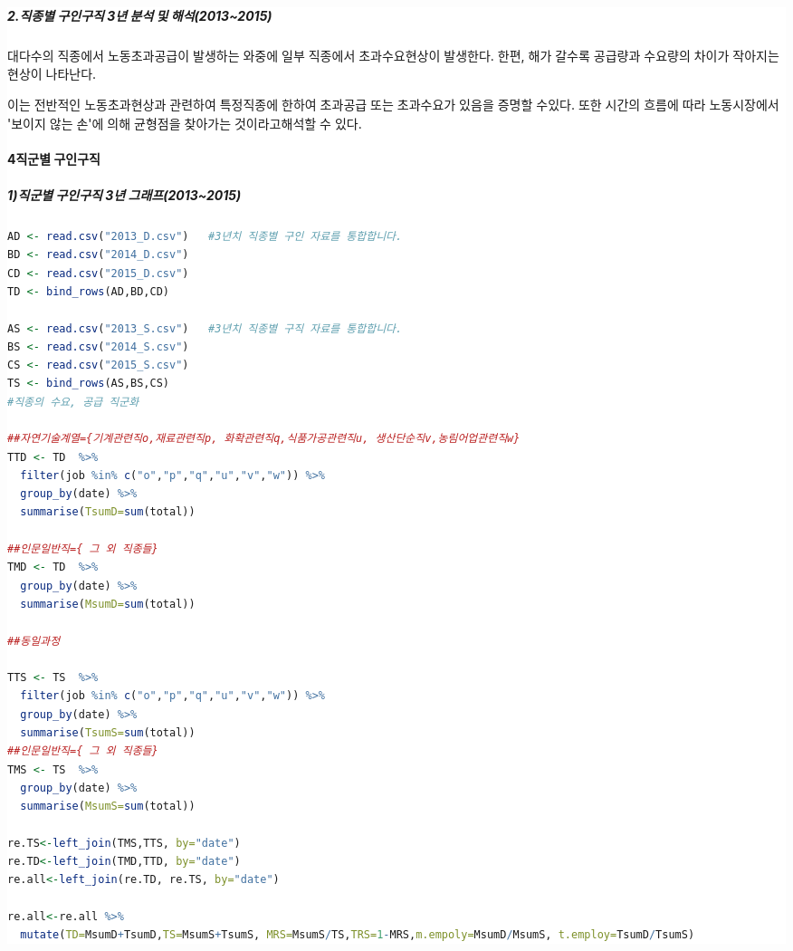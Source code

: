 ##### 2.직종별 구인구직 3년 분석 및 해석(2013~2015)

대다수의 직종에서 노동초과공급이 발생하는 와중에 일부 직종에서 초과수요현상이 발생한다. 한편, 해가 갈수록 공급량과 수요량의 차이가 작아지는 현상이 나타난다.

이는 전반적인 노동초과현상과 관련하여 특정직종에 한하여 초과공급 또는 초과수요가 있음을 증명할 수있다. 또한 시간의 흐름에 따라 노동시장에서 '보이지 않는 손'에 의해 균형점을 찾아가는 것이라고해석할 수 있다.

#### 4직군별 구인구직

##### 1)직군별 구인구직 3년 그래프(2013~2015)

``` r
AD <- read.csv("2013_D.csv")   #3년치 직종별 구인 자료를 통합합니다.
BD <- read.csv("2014_D.csv")
CD <- read.csv("2015_D.csv")
TD <- bind_rows(AD,BD,CD)

AS <- read.csv("2013_S.csv")   #3년치 직종별 구직 자료를 통합합니다.
BS <- read.csv("2014_S.csv")
CS <- read.csv("2015_S.csv")
TS <- bind_rows(AS,BS,CS)
#직종의 수요, 공급 직군화

##자연기술계열={기계관련직o,재료관련직p, 화확관련직q,식품가공관련직u, 생산단순직v,농림어업관련직w}
TTD <- TD  %>% 
  filter(job %in% c("o","p","q","u","v","w")) %>%
  group_by(date) %>%
  summarise(TsumD=sum(total))

##인문일반직={ 그 외 직종들}
TMD <- TD  %>%
  group_by(date) %>%
  summarise(MsumD=sum(total))

##동일과정 

TTS <- TS  %>% 
  filter(job %in% c("o","p","q","u","v","w")) %>%
  group_by(date) %>%
  summarise(TsumS=sum(total))
##인문일반직={ 그 외 직종들}
TMS <- TS  %>%
  group_by(date) %>%
  summarise(MsumS=sum(total))

re.TS<-left_join(TMS,TTS, by="date")
re.TD<-left_join(TMD,TTD, by="date")
re.all<-left_join(re.TD, re.TS, by="date")

re.all<-re.all %>% 
  mutate(TD=MsumD+TsumD,TS=MsumS+TsumS, MRS=MsumS/TS,TRS=1-MRS,m.empoly=MsumD/MsumS, t.employ=TsumD/TsumS)
```
